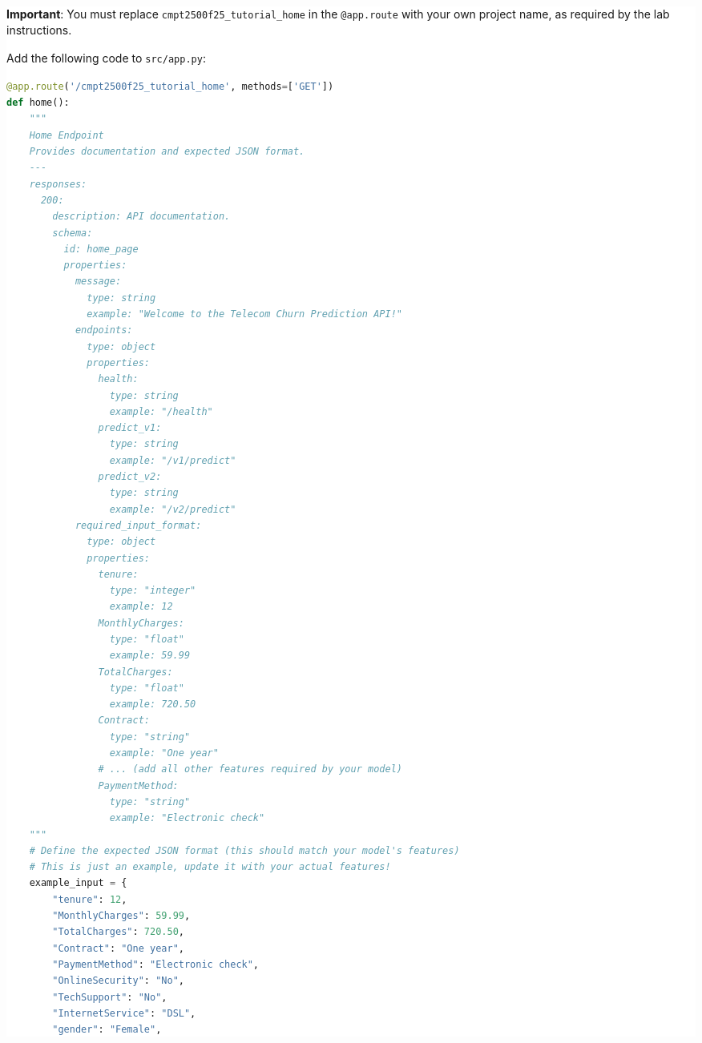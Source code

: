 **Important**: You must replace `cmpt2500f25_tutorial_home` in the `@app.route` with your own project name, as required by the lab instructions.

Add the following code to `src/app.py`:

```python
@app.route('/cmpt2500f25_tutorial_home', methods=['GET'])
def home():
    """
    Home Endpoint
    Provides documentation and expected JSON format.
    ---
    responses:
      200:
        description: API documentation.
        schema:
          id: home_page
          properties:
            message:
              type: string
              example: "Welcome to the Telecom Churn Prediction API!"
            endpoints:
              type: object
              properties:
                health:
                  type: string
                  example: "/health"
                predict_v1:
                  type: string
                  example: "/v1/predict"
                predict_v2:
                  type: string
                  example: "/v2/predict"
            required_input_format:
              type: object
              properties:
                tenure: 
                  type: "integer"
                  example: 12
                MonthlyCharges: 
                  type: "float"
                  example: 59.99
                TotalCharges: 
                  type: "float"
                  example: 720.50
                Contract: 
                  type: "string"
                  example: "One year"
                # ... (add all other features required by your model)
                PaymentMethod:
                  type: "string"
                  example: "Electronic check"
    """
    # Define the expected JSON format (this should match your model's features)
    # This is just an example, update it with your actual features!
    example_input = {
        "tenure": 12,
        "MonthlyCharges": 59.99,
        "TotalCharges": 720.50,
        "Contract": "One year",
        "PaymentMethod": "Electronic check",
        "OnlineSecurity": "No",
        "TechSupport": "No",
        "InternetService": "DSL",
        "gender": "Female",
```